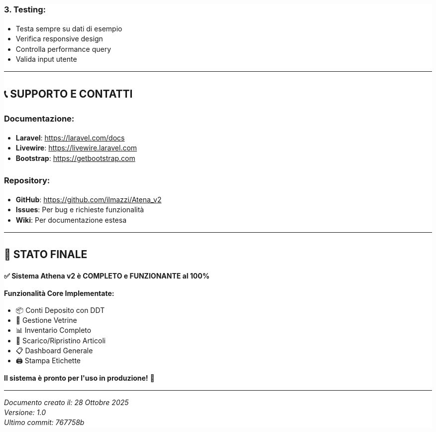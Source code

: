 ### **3. Testing:**
- Testa sempre su dati di esempio
- Verifica responsive design
- Controlla performance query
- Valida input utente

---

## 📞 **SUPPORTO E CONTATTI**

### **Documentazione:**
- **Laravel**: https://laravel.com/docs
- **Livewire**: https://livewire.laravel.com
- **Bootstrap**: https://getbootstrap.com

### **Repository:**
- **GitHub**: https://github.com/ilmazzi/Atena_v2
- **Issues**: Per bug e richieste funzionalità
- **Wiki**: Per documentazione estesa

---

## 🎉 **STATO FINALE**

**✅ Sistema Athena v2 è COMPLETO e FUNZIONANTE al 100%**

**Funzionalità Core Implementate:**
- 📦 Conti Deposito con DDT
- 🏪 Gestione Vetrine
- 📊 Inventario Completo  
- 🔄 Scarico/Ripristino Articoli
- 📋 Dashboard Generale
- 🖨️ Stampa Etichette

**Il sistema è pronto per l'uso in produzione!** 🚀

---

*Documento creato il: 28 Ottobre 2025*  
*Versione: 1.0*  
*Ultimo commit: 767758b*
